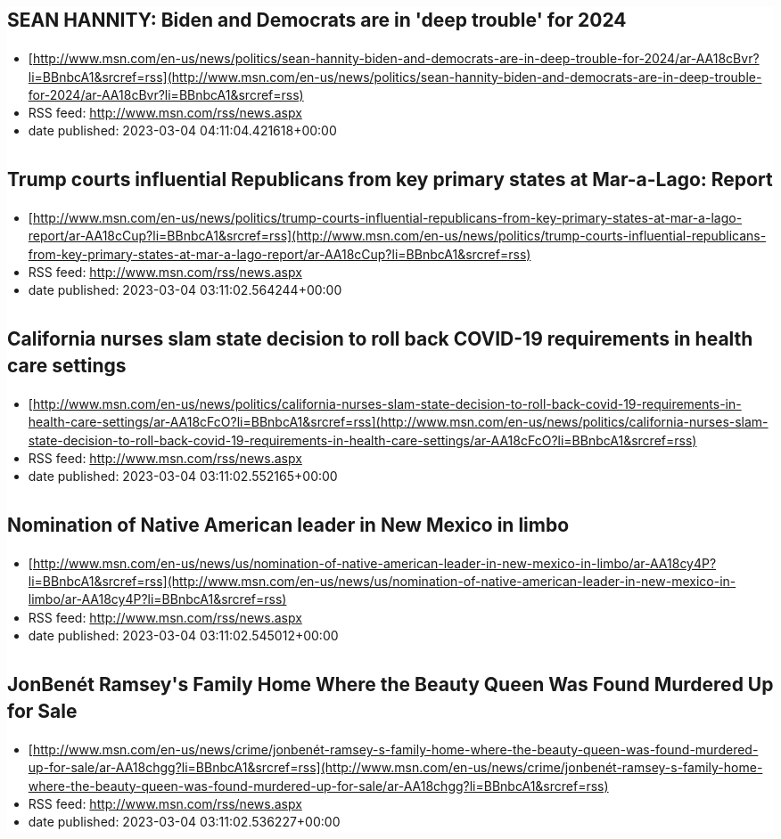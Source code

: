 ## SEAN HANNITY: Biden and Democrats are in 'deep trouble' for 2024
 - [http://www.msn.com/en-us/news/politics/sean-hannity-biden-and-democrats-are-in-deep-trouble-for-2024/ar-AA18cBvr?li=BBnbcA1&srcref=rss](http://www.msn.com/en-us/news/politics/sean-hannity-biden-and-democrats-are-in-deep-trouble-for-2024/ar-AA18cBvr?li=BBnbcA1&srcref=rss)
 - RSS feed: http://www.msn.com/rss/news.aspx
 - date published: 2023-03-04 04:11:04.421618+00:00



## Trump courts influential Republicans from key primary states at Mar-a-Lago: Report
 - [http://www.msn.com/en-us/news/politics/trump-courts-influential-republicans-from-key-primary-states-at-mar-a-lago-report/ar-AA18cCup?li=BBnbcA1&srcref=rss](http://www.msn.com/en-us/news/politics/trump-courts-influential-republicans-from-key-primary-states-at-mar-a-lago-report/ar-AA18cCup?li=BBnbcA1&srcref=rss)
 - RSS feed: http://www.msn.com/rss/news.aspx
 - date published: 2023-03-04 03:11:02.564244+00:00



## California nurses slam state decision to roll back COVID-19 requirements in health care settings
 - [http://www.msn.com/en-us/news/politics/california-nurses-slam-state-decision-to-roll-back-covid-19-requirements-in-health-care-settings/ar-AA18cFcO?li=BBnbcA1&srcref=rss](http://www.msn.com/en-us/news/politics/california-nurses-slam-state-decision-to-roll-back-covid-19-requirements-in-health-care-settings/ar-AA18cFcO?li=BBnbcA1&srcref=rss)
 - RSS feed: http://www.msn.com/rss/news.aspx
 - date published: 2023-03-04 03:11:02.552165+00:00



## Nomination of Native American leader in New Mexico in limbo
 - [http://www.msn.com/en-us/news/us/nomination-of-native-american-leader-in-new-mexico-in-limbo/ar-AA18cy4P?li=BBnbcA1&srcref=rss](http://www.msn.com/en-us/news/us/nomination-of-native-american-leader-in-new-mexico-in-limbo/ar-AA18cy4P?li=BBnbcA1&srcref=rss)
 - RSS feed: http://www.msn.com/rss/news.aspx
 - date published: 2023-03-04 03:11:02.545012+00:00



## JonBenét Ramsey's Family Home Where the Beauty Queen Was Found Murdered Up for Sale
 - [http://www.msn.com/en-us/news/crime/jonbenét-ramsey-s-family-home-where-the-beauty-queen-was-found-murdered-up-for-sale/ar-AA18chgg?li=BBnbcA1&srcref=rss](http://www.msn.com/en-us/news/crime/jonbenét-ramsey-s-family-home-where-the-beauty-queen-was-found-murdered-up-for-sale/ar-AA18chgg?li=BBnbcA1&srcref=rss)
 - RSS feed: http://www.msn.com/rss/news.aspx
 - date published: 2023-03-04 03:11:02.536227+00:00
